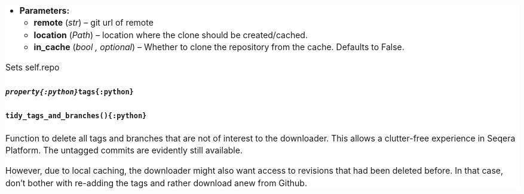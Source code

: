 - **Parameters:**
  - **remote** (_str_) – git url of remote
  - **location** (_Path_) – location where the clone should be created/cached.
  - **in_cache** (_bool_ _,_ _optional_) – Whether to clone the repository from the cache. Defaults to False.

Sets self.repo

#### _`property{:python}`_`tags{:python}`

#### `tidy_tags_and_branches(){:python}`

Function to delete all tags and branches that are not of interest to the downloader.
This allows a clutter-free experience in Seqera Platform. The untagged commits are evidently still available.

However, due to local caching, the downloader might also want access to revisions that had been deleted before.
In that case, don’t bother with re-adding the tags and rather download anew from Github.

